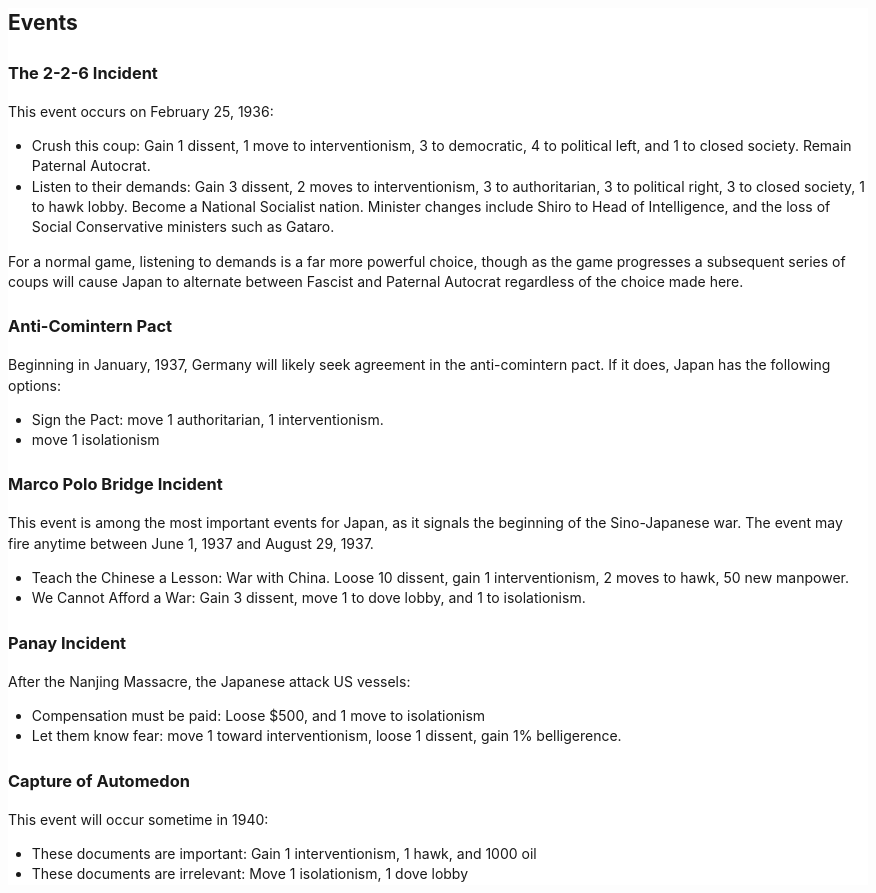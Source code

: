 ##  Events 

###  The 2-2-6 Incident 

This event occurs on February 25, 1936:

-   Crush this coup: Gain 1 dissent, 1 move to interventionism, 3 to
    democratic, 4 to political left, and 1 to closed society. Remain
    Paternal Autocrat.
-   Listen to their demands: Gain 3 dissent, 2 moves to interventionism,
    3 to authoritarian, 3 to political right, 3 to closed society, 1 to
    hawk lobby. Become a National Socialist nation. Minister changes
    include Shiro to Head of Intelligence, and the loss of Social
    Conservative ministers such as Gataro.

For a normal game, listening to demands is a far more powerful choice,
though as the game progresses a subsequent series of coups will cause
Japan to alternate between Fascist and Paternal Autocrat regardless of
the choice made here.

###  Anti-Comintern Pact 

Beginning in January, 1937, Germany will likely seek agreement in the
anti-comintern pact. If it does, Japan has the following options:

-   Sign the Pact: move 1 authoritarian, 1 interventionism.
-   move 1 isolationism

###  Marco Polo Bridge Incident 

This event is among the most important events for Japan, as it signals
the beginning of the Sino-Japanese war. The event may fire anytime
between June 1, 1937 and August 29, 1937.

-   Teach the Chinese a Lesson: War with China. Loose 10 dissent, gain 1
    interventionism, 2 moves to hawk, 50 new manpower.
-   We Cannot Afford a War: Gain 3 dissent, move 1 to dove lobby, and 1
    to isolationism.

###  Panay Incident 

After the Nanjing Massacre, the Japanese attack US vessels:

-   Compensation must be paid: Loose $500, and 1 move to isolationism
-   Let them know fear: move 1 toward interventionism, loose 1 dissent,
    gain 1% belligerence.

###  Capture of Automedon 

This event will occur sometime in 1940:

-   These documents are important: Gain 1 interventionism, 1 hawk, and
    1000 oil
-   These documents are irrelevant: Move 1 isolationism, 1 dove lobby
